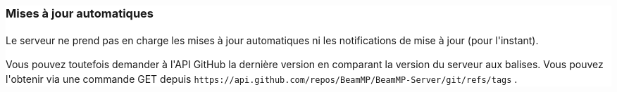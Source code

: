 ### Mises à jour automatiques

Le serveur ne prend pas en charge les mises à jour automatiques ni les notifications de mise à jour (pour l'instant).

Vous pouvez toutefois demander à l'API GitHub la dernière version en comparant la version du serveur aux balises. Vous pouvez l'obtenir via une commande GET depuis `https://api.github.com/repos/BeamMP/BeamMP-Server/git/refs/tags` .
